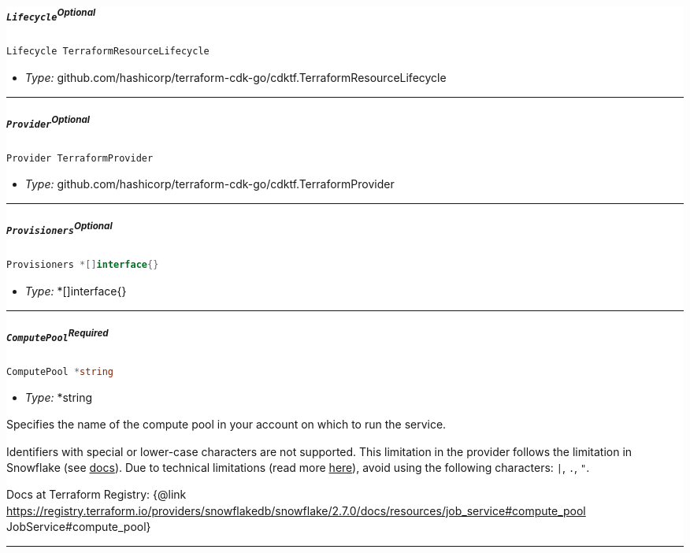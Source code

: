 
##### `Lifecycle`<sup>Optional</sup> <a name="Lifecycle" id="@cdktf/provider-snowflake.jobService.JobServiceConfig.property.lifecycle"></a>

```go
Lifecycle TerraformResourceLifecycle
```

- *Type:* github.com/hashicorp/terraform-cdk-go/cdktf.TerraformResourceLifecycle

---

##### `Provider`<sup>Optional</sup> <a name="Provider" id="@cdktf/provider-snowflake.jobService.JobServiceConfig.property.provider"></a>

```go
Provider TerraformProvider
```

- *Type:* github.com/hashicorp/terraform-cdk-go/cdktf.TerraformProvider

---

##### `Provisioners`<sup>Optional</sup> <a name="Provisioners" id="@cdktf/provider-snowflake.jobService.JobServiceConfig.property.provisioners"></a>

```go
Provisioners *[]interface{}
```

- *Type:* *[]interface{}

---

##### `ComputePool`<sup>Required</sup> <a name="ComputePool" id="@cdktf/provider-snowflake.jobService.JobServiceConfig.property.computePool"></a>

```go
ComputePool *string
```

- *Type:* *string

Specifies the name of the compute pool in your account on which to run the service.

Identifiers with special or lower-case characters are not supported. This limitation in the provider follows the limitation in Snowflake (see [docs](https://docs.snowflake.com/en/sql-reference/sql/create-compute-pool)). Due to technical limitations (read more [here](../guides/identifiers_rework_design_decisions#known-limitations-and-identifier-recommendations)), avoid using the following characters: `|`, `.`, `"`.

Docs at Terraform Registry: {@link https://registry.terraform.io/providers/snowflakedb/snowflake/2.7.0/docs/resources/job_service#compute_pool JobService#compute_pool}

---
